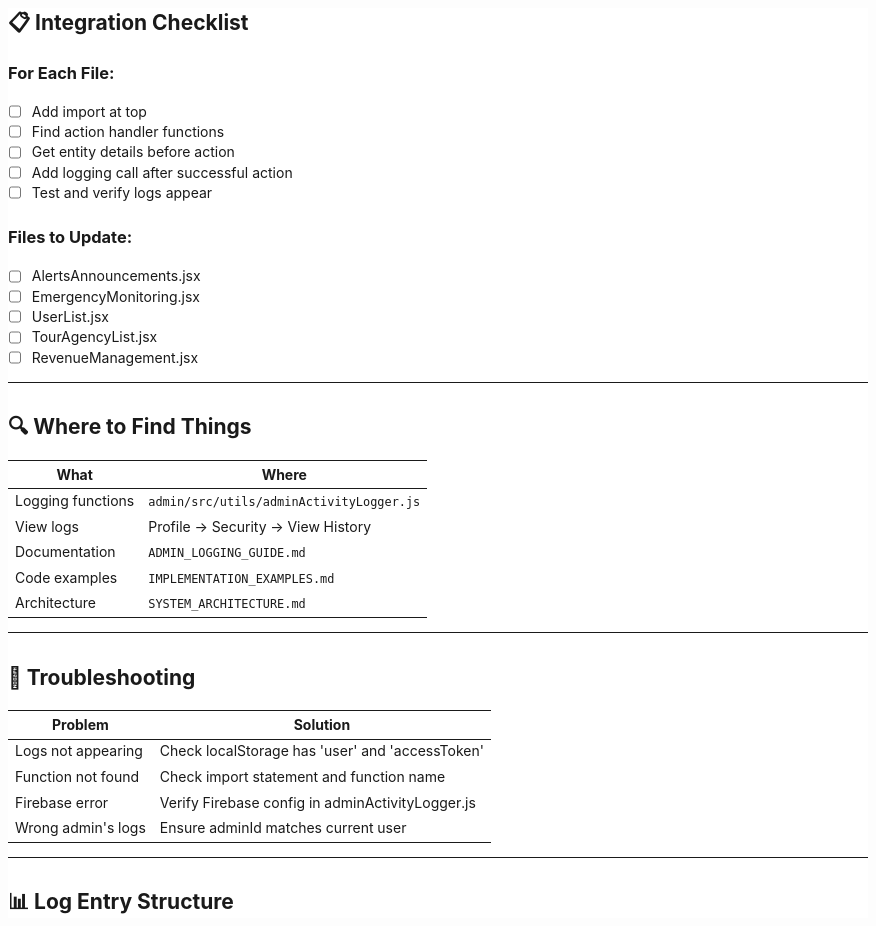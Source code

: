 ## 📋 Integration Checklist

### For Each File:

- [ ] Add import at top
- [ ] Find action handler functions
- [ ] Get entity details before action
- [ ] Add logging call after successful action
- [ ] Test and verify logs appear

### Files to Update:

- [ ] AlertsAnnouncements.jsx
- [ ] EmergencyMonitoring.jsx
- [ ] UserList.jsx
- [ ] TourAgencyList.jsx
- [ ] RevenueManagement.jsx

---

## 🔍 Where to Find Things

| What | Where |
|------|-------|
| Logging functions | `admin/src/utils/adminActivityLogger.js` |
| View logs | Profile → Security → View History |
| Documentation | `ADMIN_LOGGING_GUIDE.md` |
| Code examples | `IMPLEMENTATION_EXAMPLES.md` |
| Architecture | `SYSTEM_ARCHITECTURE.md` |

---

## 🐛 Troubleshooting

| Problem | Solution |
|---------|----------|
| Logs not appearing | Check localStorage has 'user' and 'accessToken' |
| Function not found | Check import statement and function name |
| Firebase error | Verify Firebase config in adminActivityLogger.js |
| Wrong admin's logs | Ensure adminId matches current user |

---

## 📊 Log Entry Structure
